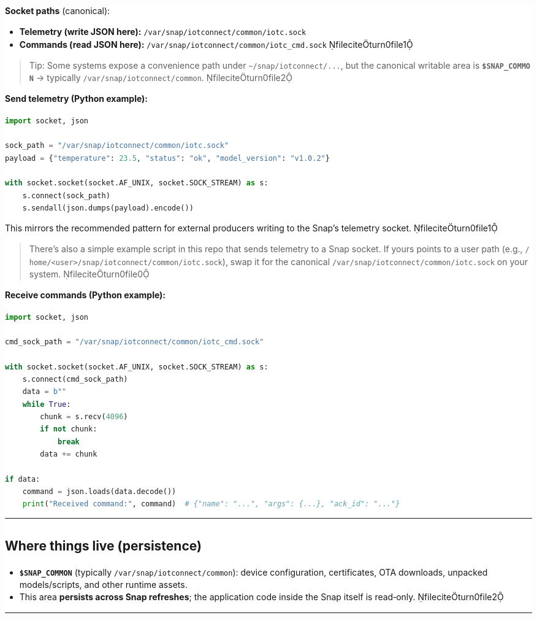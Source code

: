 **Socket paths** (canonical):
- **Telemetry (write JSON here):** `/var/snap/iotconnect/common/iotc.sock`  
- **Commands (read JSON here):** `/var/snap/iotconnect/common/iotc_cmd.sock` fileciteturn0file1

> Tip: Some systems expose a convenience path under `~/snap/iotconnect/...`, but the canonical writable area is **`$SNAP_COMMON`** → typically `/var/snap/iotconnect/common`. fileciteturn0file2

**Send telemetry (Python example):**
```python
import socket, json

sock_path = "/var/snap/iotconnect/common/iotc.sock"
payload = {"temperature": 23.5, "status": "ok", "model_version": "v1.0.2"}

with socket.socket(socket.AF_UNIX, socket.SOCK_STREAM) as s:
    s.connect(sock_path)
    s.sendall(json.dumps(payload).encode())
```
This mirrors the recommended pattern for external producers writing to the Snap’s telemetry socket. fileciteturn0file1

> There’s also a simple example script in this repo that sends telemetry to a Snap socket. If yours points to a user path (e.g., `/home/<user>/snap/iotconnect/common/iotc.sock`), swap it for the canonical `/var/snap/iotconnect/common/iotc.sock` on your system. fileciteturn0file0

**Receive commands (Python example):**
```python
import socket, json

cmd_sock_path = "/var/snap/iotconnect/common/iotc_cmd.sock"

with socket.socket(socket.AF_UNIX, socket.SOCK_STREAM) as s:
    s.connect(cmd_sock_path)
    data = b""
    while True:
        chunk = s.recv(4096)
        if not chunk:
            break
        data += chunk

if data:
    command = json.loads(data.decode())
    print("Received command:", command)  # {"name": "...", "args": {...}, "ack_id": "..."}
```

---

## Where things live (persistence)

- **`$SNAP_COMMON`** (typically `/var/snap/iotconnect/common`): device configuration, certificates, OTA downloads, unpacked models/scripts, and other runtime assets.  
- This area **persists across Snap refreshes**; the application code inside the Snap itself is read‑only. fileciteturn0file2

---
